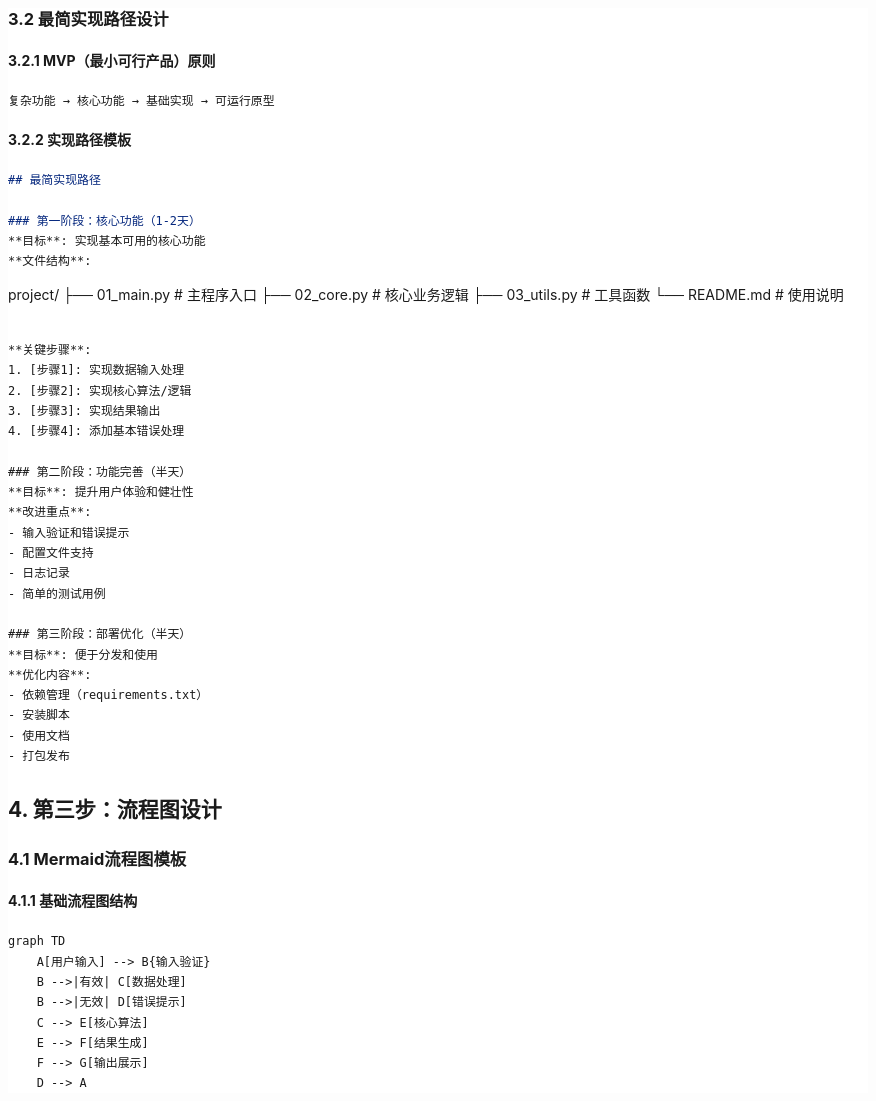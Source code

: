 ### 3.2 最简实现路径设计

#### 3.2.1 MVP（最小可行产品）原则
```
复杂功能 → 核心功能 → 基础实现 → 可运行原型
```

#### 3.2.2 实现路径模板
```markdown
## 最简实现路径

### 第一阶段：核心功能（1-2天）
**目标**: 实现基本可用的核心功能
**文件结构**:
```
project/
├── 01_main.py      # 主程序入口
├── 02_core.py      # 核心业务逻辑
├── 03_utils.py     # 工具函数
└── README.md       # 使用说明
```

**关键步骤**:
1. [步骤1]: 实现数据输入处理
2. [步骤2]: 实现核心算法/逻辑
3. [步骤3]: 实现结果输出
4. [步骤4]: 添加基本错误处理

### 第二阶段：功能完善（半天）
**目标**: 提升用户体验和健壮性
**改进重点**:
- 输入验证和错误提示
- 配置文件支持
- 日志记录
- 简单的测试用例

### 第三阶段：部署优化（半天）
**目标**: 便于分发和使用
**优化内容**:
- 依赖管理（requirements.txt）
- 安装脚本
- 使用文档
- 打包发布
```

## 4. 第三步：流程图设计

### 4.1 Mermaid流程图模板

#### 4.1.1 基础流程图结构
```mermaid
graph TD
    A[用户输入] --> B{输入验证}
    B -->|有效| C[数据处理]
    B -->|无效| D[错误提示]
    C --> E[核心算法]
    E --> F[结果生成]
    F --> G[输出展示]
    D --> A
```
